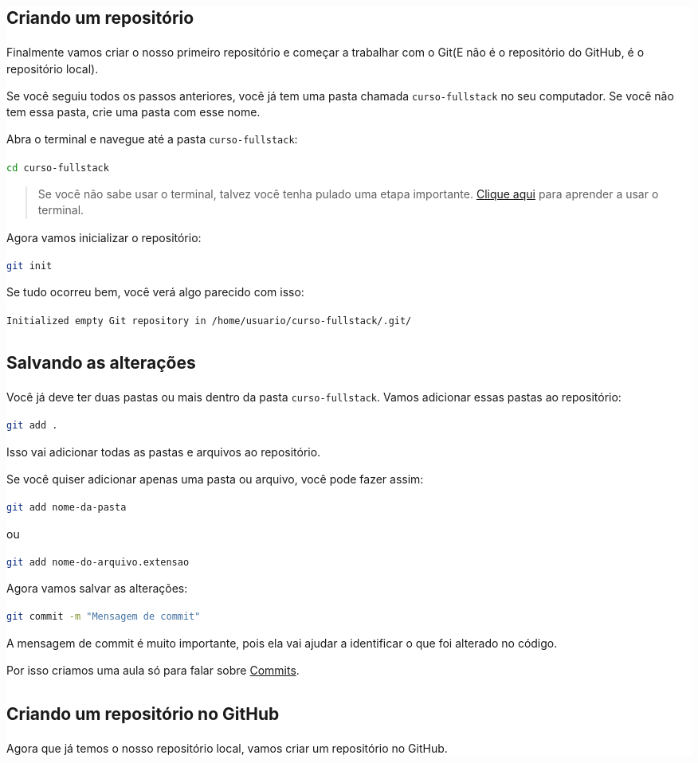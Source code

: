```bash
```

## Criando um repositório
Finalmente vamos criar o nosso primeiro repositório e começar a trabalhar com o Git(E não é o repositório do GitHub, é o repositório local).

Se você seguiu todos os passos anteriores, você já tem uma pasta chamada `curso-fullstack` no seu computador. Se você não tem essa pasta, crie uma pasta com esse nome.

Abra o terminal e navegue até a pasta `curso-fullstack`:
```bash
cd curso-fullstack
```

> Se você não sabe usar o terminal, talvez você tenha pulado uma etapa importante. [Clique aqui](./terminais.md) para aprender a usar o terminal.

Agora vamos inicializar o repositório:
```bash
git init
```
Se tudo ocorreu bem, você verá algo parecido com isso:
```bash
Initialized empty Git repository in /home/usuario/curso-fullstack/.git/
```

## Salvando as alterações
Você já deve ter duas pastas ou mais dentro da pasta `curso-fullstack`. Vamos adicionar essas pastas ao repositório:
```bash
git add .
```
Isso vai adicionar todas as pastas e arquivos ao repositório.

Se você quiser adicionar apenas uma pasta ou arquivo, você pode fazer assim:
```bash
git add nome-da-pasta
```
ou
```bash
git add nome-do-arquivo.extensao
```

Agora vamos salvar as alterações:
```bash
git commit -m "Mensagem de commit"
```
A mensagem de commit é muito importante, pois ela vai ajudar a identificar o que foi alterado no código.

Por isso criamos uma aula só para falar sobre [Commits](./commits.md).

## Criando um repositório no GitHub
Agora que já temos o nosso repositório local, vamos criar um repositório no GitHub.
